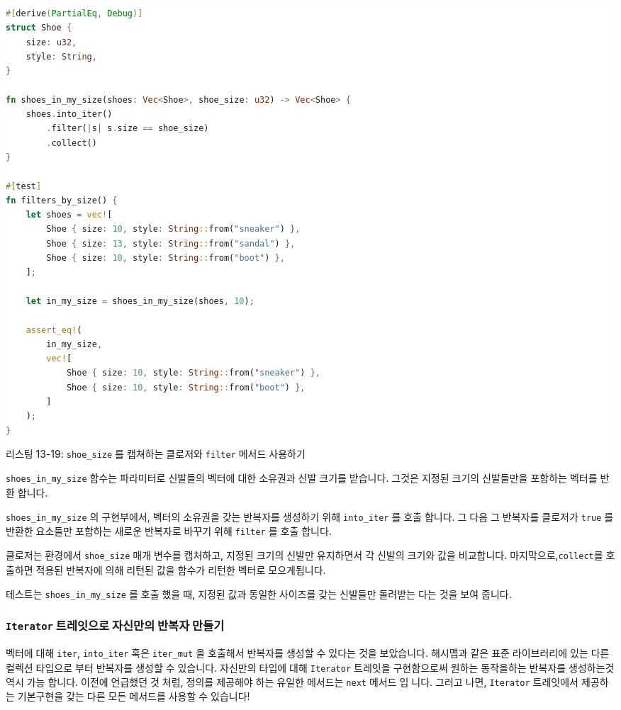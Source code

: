 ```rust
#[derive(PartialEq, Debug)]
struct Shoe {
    size: u32,
    style: String,
}

fn shoes_in_my_size(shoes: Vec<Shoe>, shoe_size: u32) -> Vec<Shoe> {
    shoes.into_iter()
        .filter(|s| s.size == shoe_size)
        .collect()
}

#[test]
fn filters_by_size() {
    let shoes = vec![
        Shoe { size: 10, style: String::from("sneaker") },
        Shoe { size: 13, style: String::from("sandal") },
        Shoe { size: 10, style: String::from("boot") },
    ];

    let in_my_size = shoes_in_my_size(shoes, 10);

    assert_eq!(
        in_my_size,
        vec![
            Shoe { size: 10, style: String::from("sneaker") },
            Shoe { size: 10, style: String::from("boot") },
        ]
    );
}
```

<span class="caption">리스팅 13-19: `shoe_size` 를 캡쳐하는 클로저와 `filter`
메서드 사용하기</span>

`shoes_in_my_size` 함수는 파라미터로 신발들의 벡터에 대한 소유권과 신발 크기를
받습니다. 그것은 지정된 크기의 신발들만을 포함하는 벡터를 반환 합니다.

`shoes_in_my_size` 의 구현부에서, 벡터의 소유권을 갖는 반복자를 생성하기 위해
`into_iter` 를 호출 합니다. 그 다음 그 반복자를 클로저가 `true` 를 반환한
요소들만 포함하는 새로운 반복자로 바꾸기 위해 `filter` 를 호출 합니다.

클로저는 환경에서 `shoe_size` 매개 변수를 캡처하고, 지정된 크기의 신발만
유지하면서 각 신발의 크기와 값을 비교합니다. 마지막으로,`collect`를 호출하면
적용된 반복자에 의해 리턴된 값을 함수가 리턴한 벡터로 모으게됩니다.

테스트는 `shoes_in_my_size` 를 호출 했을 때, 지정된 값과 동일한 사이즈를 갖는
신발들만 돌려받는 다는 것을 보여 줍니다.

### `Iterator` 트레잇으로 자신만의 반복자 만들기

벡터에 대해 `iter`, `into_iter` 혹은 `iter_mut` 을 호출해서 반복자를 생성할 수
있다는 것을 보았습니다. 해시맵과 같은 표준 라이브러리에 있는 다른 컬렉션
타입으로 부터 반복자를 생성할 수 있습니다. 자신만의 타입에 대해 `Iterator`
트레잇을 구현함으로써 원하는 동작을하는 반복자를 생성하는것 역시 가능 합니다.
이전에 언급했던 것 처럼, 정의를 제공해야 하는 유일한 메서드는 `next` 메서드 입
니다. 그러고 나면, `Iterator` 트레잇에서 제공하는 기본구현을 갖는 다른 모든
메서드를 사용할 수 있습니다!

